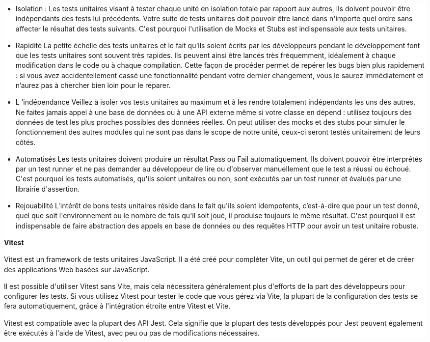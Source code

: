 - Isolation :
Les tests unitaires visant à tester chaque unité en isolation totale par
rapport aux autres, ils doivent pouvoir être indépendants des tests lui
précédents. Votre suite de tests unitaires doit pouvoir être lancé
dans n'importe quel ordre sans affecter le résultat des tests suivants.
C'est pourquoi l'utilisation de Mocks et Stubs est indispensable aux
tests unitaires.

- Rapidité
La petite échelle des tests unitaires et le fait qu’ils soient écrits par
les développeurs pendant le développement font que les tests
unitaires sont souvent très rapides. Ils peuvent ainsi être lancés très
fréquemment, idéalement à chaque modification dans le code ou à
chaque compilation. Cette façon de procéder permet de repérer les
bugs bien plus rapidement : si vous avez accidentellement cassé une
fonctionnalité pendant votre dernier changement, vous le saurez
immédiatement et n’aurez pas à chercher bien loin pour le réparer.

- L ’indépendance
Veillez à isoler vos tests unitaires au maximum et à les rendre totalement
indépendants les uns des autres. Ne faites jamais appel à une base de
données ou à une API externe même si votre classe en dépend :
utilisez toujours des données de test les plus proches possibles des
données réelles. On peut utiliser des mocks et des stubs pour simuler
le fonctionnement des autres modules qui ne sont pas dans le scope
de notre unité, ceux-ci seront testés unitairement de leurs côtés.

- Automatisés
Les tests unitaires doivent produire un résultat Pass ou Fail
automatiquement. Ils doivent pouvoir être interprétés par un test
runner et ne pas demander au développeur de lire ou d'observer
manuellement que le test a réussi ou échoué. C'est pourquoi les tests
automatisés, qu'ils soient unitaires ou non, sont exécutés par un test
runner et évalués par une librairie d'assertion.

- Rejouabilité
L'intérêt de bons tests unitaires réside dans le fait qu'ils soient
idempotents, c’est-à-dire que pour un test donné, quel que soit
l'environnement ou le nombre de fois qu'il soit joué, il produise
toujours le même résultat. C'est pourquoi il est indispensable de faire
abstraction des appels en base de données ou des requêtes HTTP
pour avoir un test unitaire robuste.

**Vitest**

Vitest est un framework de tests unitaires JavaScript. Il a été créé pour compléter Vite, un outil qui permet de gérer et de créer des applications Web basées sur JavaScript.

Il est possible d'utiliser Vitest sans Vite, mais cela nécessitera généralement plus d'efforts de la part des développeurs pour configurer les tests. Si vous utilisez Vitest pour tester le code que vous gérez via Vite, la plupart de la configuration des tests se fera automatiquement, grâce à l'intégration étroite entre Vitest et Vite.

Vitest est compatible avec la plupart des API Jest. Cela signifie que la plupart des tests développés pour Jest peuvent également être exécutés à l'aide de Vitest, avec peu ou pas de modifications nécessaires.
